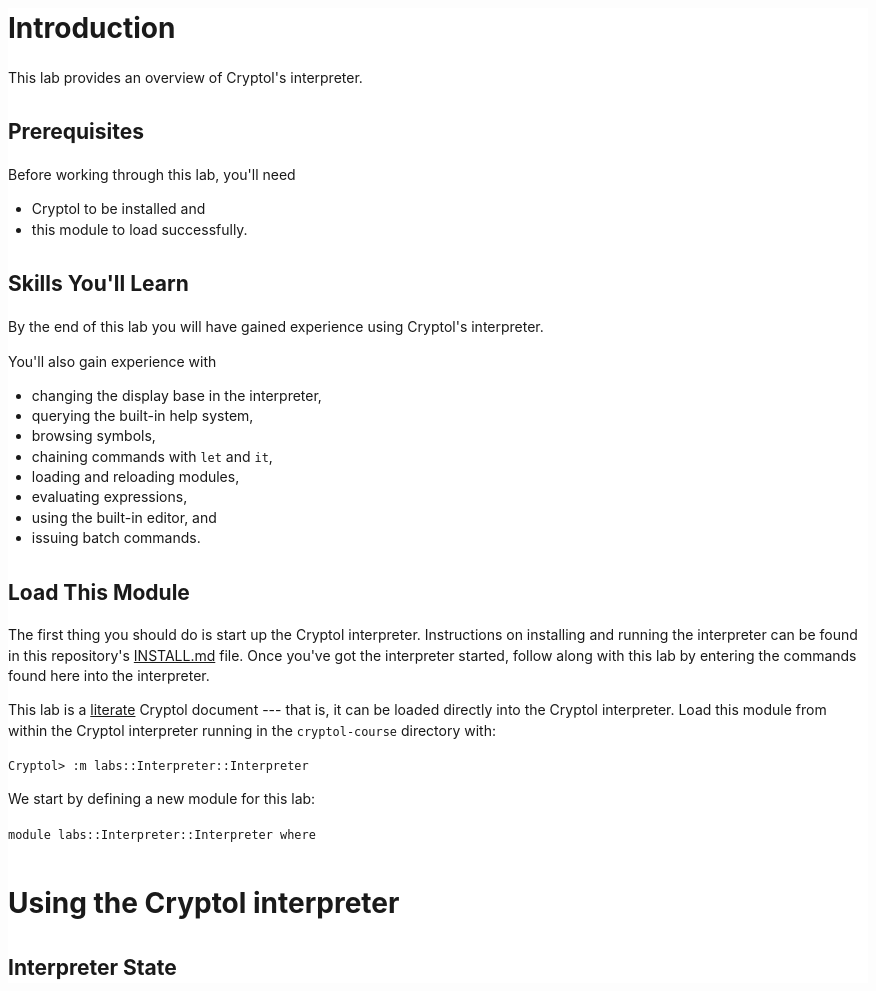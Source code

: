 # Introduction

This lab provides an overview of Cryptol's interpreter.

## Prerequisites

Before working through this lab, you'll need
  * Cryptol to be installed and
  * this module to load successfully.

## Skills You'll Learn

By the end of this lab you will have gained experience using Cryptol's
interpreter.

You'll also gain experience with
  * changing the display base in the interpreter,
  * querying the built-in help system,
  * browsing symbols,
  * chaining commands with `let` and `it`,
  * loading and reloading modules,
  * evaluating expressions,
  * using the built-in editor, and
  * issuing batch commands.
    
## Load This Module

The first thing you should do is start up the Cryptol
interpreter. Instructions on installing and running the interpreter
can be found in this repository's [INSTALL.md](../../INSTALL.md) file. Once
you've got the interpreter started, follow along with this lab by
entering the commands found here into the interpreter.

This lab is a [literate](https://en.wikipedia.org/wiki/Literate_programming)
Cryptol document --- that is, it can be loaded directly into the Cryptol
interpreter. Load this module from within the Cryptol interpreter running
in the `cryptol-course` directory with:

```shell
Cryptol> :m labs::Interpreter::Interpreter
```

We start by defining a new module for this lab:

```cryptol
module labs::Interpreter::Interpreter where
```

# Using the Cryptol interpreter

## Interpreter State
